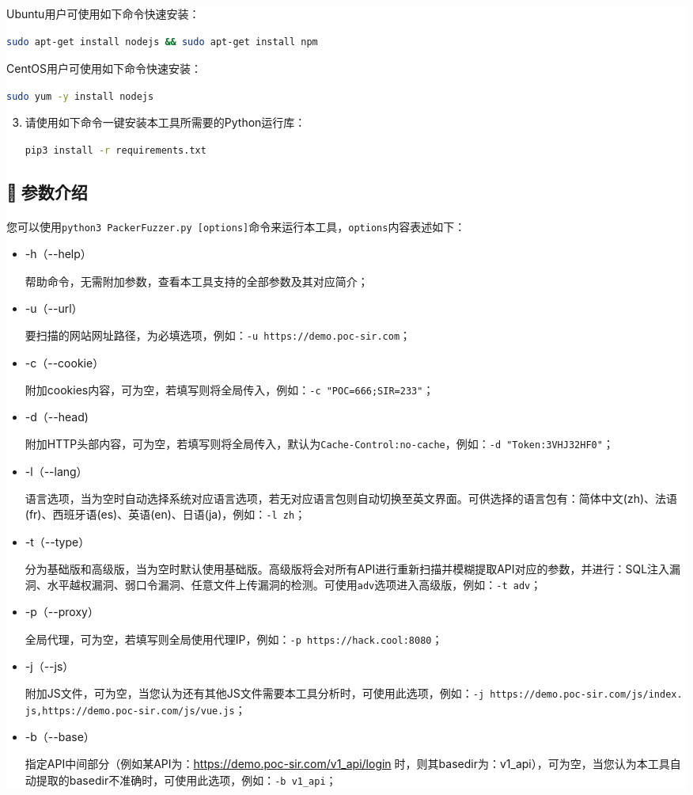    Ubuntu用户可使用如下命令快速安装：

   ```bash
   sudo apt-get install nodejs && sudo apt-get install npm
   ```

   CentOS用户可使用如下命令快速安装：

   ```bash
   sudo yum -y install nodejs
   ```

3. 请使用如下命令一键安装本工具所需要的Python运行库：

   ```bash
   pip3 install -r requirements.txt
   ```



## 🦁 参数介绍

您可以使用`python3 PackerFuzzer.py [options]`命令来运行本工具，`options`内容表述如下：

- -h（--help）

  帮助命令，无需附加参数，查看本工具支持的全部参数及其对应简介；

- -u（--url）

  要扫描的网站网址路径，为必填选项，例如：`-u https://demo.poc-sir.com`；

- -c（--cookie）

  附加cookies内容，可为空，若填写则将全局传入，例如：`-c "POC=666;SIR=233"`；

- -d（--head)

  附加HTTP头部内容，可为空，若填写则将全局传入，默认为`Cache-Control:no-cache`，例如：`-d "Token:3VHJ32HF0"`；

- -l（--lang）

  语言选项，当为空时自动选择系统对应语言选项，若无对应语言包则自动切换至英文界面。可供选择的语言包有：简体中文(zh)、法语(fr)、西班牙语(es)、英语(en)、日语(ja)，例如：`-l zh`；

- -t（--type）

  分为基础版和高级版，当为空时默认使用基础版。高级版将会对所有API进行重新扫描并模糊提取API对应的参数，并进行：SQL注入漏洞、水平越权漏洞、弱口令漏洞、任意文件上传漏洞的检测。可使用`adv`选项进入高级版，例如：`-t adv`；

- -p（--proxy）

  全局代理，可为空，若填写则全局使用代理IP，例如：`-p https://hack.cool:8080`；

- -j（--js）

  附加JS文件，可为空，当您认为还有其他JS文件需要本工具分析时，可使用此选项，例如：`-j https://demo.poc-sir.com/js/index.js,https://demo.poc-sir.com/js/vue.js`；

- -b（--base）

  指定API中间部分（例如某API为：https://demo.poc-sir.com/v1_api/login 时，则其basedir为：v1_api），可为空，当您认为本工具自动提取的basedir不准确时，可使用此选项，例如：`-b v1_api`；
